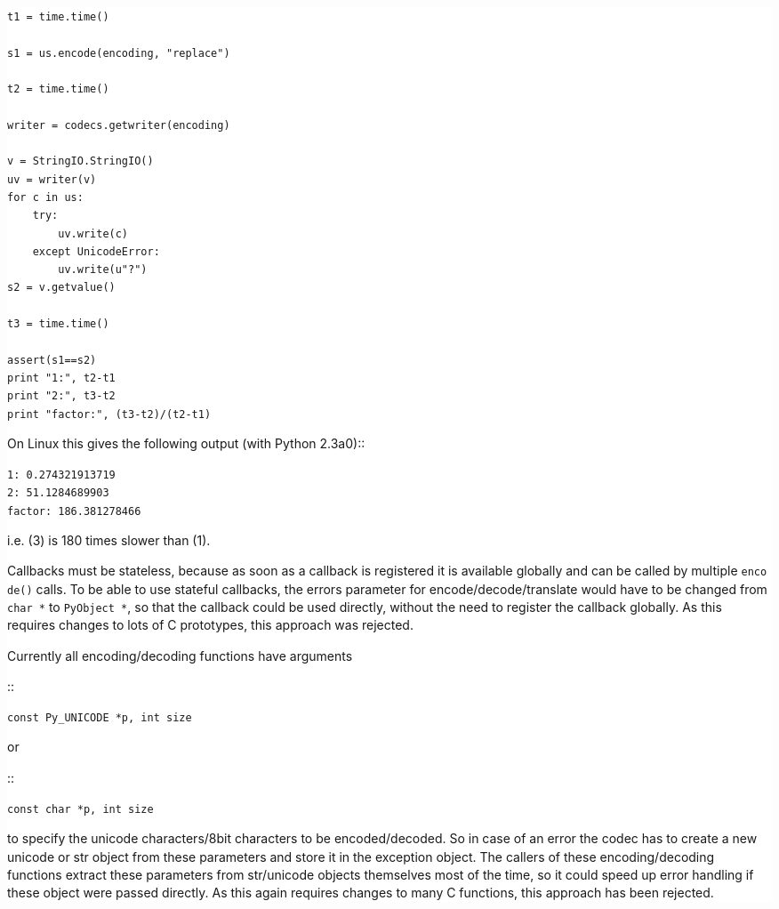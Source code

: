     t1 = time.time()

    s1 = us.encode(encoding, "replace")

    t2 = time.time()

    writer = codecs.getwriter(encoding)

    v = StringIO.StringIO()
    uv = writer(v)
    for c in us:
        try:
            uv.write(c)
        except UnicodeError:
            uv.write(u"?")
    s2 = v.getvalue()

    t3 = time.time()

    assert(s1==s2)
    print "1:", t2-t1
    print "2:", t3-t2
    print "factor:", (t3-t2)/(t2-t1)

On Linux this gives the following output (with Python 2.3a0)::

    1: 0.274321913719
    2: 51.1284689903
    factor: 186.381278466

i.e. (3) is 180 times slower than (1).

Callbacks must be stateless, because as soon as a callback is
registered it is available globally and can be called by multiple
``encode()`` calls.  To be able to use stateful callbacks, the errors
parameter for encode/decode/translate would have to be changed
from ``char *`` to ``PyObject *``, so that the callback could be used
directly, without the need to register the callback globally.  As
this requires changes to lots of C prototypes, this approach was
rejected.

Currently all encoding/decoding functions have arguments

::

    const Py_UNICODE *p, int size

or

::

    const char *p, int size

to specify the unicode characters/8bit characters to be
encoded/decoded.  So in case of an error the codec has to create a
new unicode or str object from these parameters and store it in
the exception object.  The callers of these encoding/decoding
functions extract these parameters from str/unicode objects
themselves most of the time, so it could speed up error handling
if these object were passed directly.  As this again requires
changes to many C functions, this approach has been rejected.
